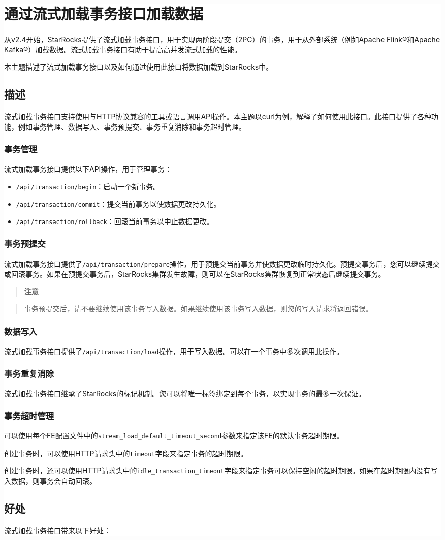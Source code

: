 # 通过流式加载事务接口加载数据

从v2.4开始，StarRocks提供了流式加载事务接口，用于实现两阶段提交（2PC）的事务，用于从外部系统（例如Apache Flink®和Apache Kafka®）加载数据。流式加载事务接口有助于提高高并发流式加载的性能。

本主题描述了流式加载事务接口以及如何通过使用此接口将数据加载到StarRocks中。

<InsertPrivNote />

## 描述

流式加载事务接口支持使用与HTTP协议兼容的工具或语言调用API操作。本主题以curl为例，解释了如何使用此接口。此接口提供了各种功能，例如事务管理、数据写入、事务预提交、事务重复消除和事务超时管理。

### 事务管理

流式加载事务接口提供以下API操作，用于管理事务：

- `/api/transaction/begin`：启动一个新事务。

- `/api/transaction/commit`：提交当前事务以使数据更改持久化。

- `/api/transaction/rollback`：回滚当前事务以中止数据更改。

### 事务预提交

流式加载事务接口提供了`/api/transaction/prepare`操作，用于预提交当前事务并使数据更改临时持久化。预提交事务后，您可以继续提交或回滚事务。如果在预提交事务后，StarRocks集群发生故障，则可以在StarRocks集群恢复到正常状态后继续提交事务。

> **注意**

>

> 事务预提交后，请不要继续使用该事务写入数据。如果继续使用该事务写入数据，则您的写入请求将返回错误。

### 数据写入

流式加载事务接口提供了`/api/transaction/load`操作，用于写入数据。可以在一个事务中多次调用此操作。

### 事务重复消除

流式加载事务接口继承了StarRocks的标记机制。您可以将唯一标签绑定到每个事务，以实现事务的最多一次保证。

### 事务超时管理

可以使用每个FE配置文件中的`stream_load_default_timeout_second`参数来指定该FE的默认事务超时期限。

创建事务时，可以使用HTTP请求头中的`timeout`字段来指定事务的超时期限。

创建事务时，还可以使用HTTP请求头中的`idle_transaction_timeout`字段来指定事务可以保持空闲的超时期限。如果在超时期限内没有写入数据，则事务会自动回滚。

## 好处

流式加载事务接口带来以下好处：
